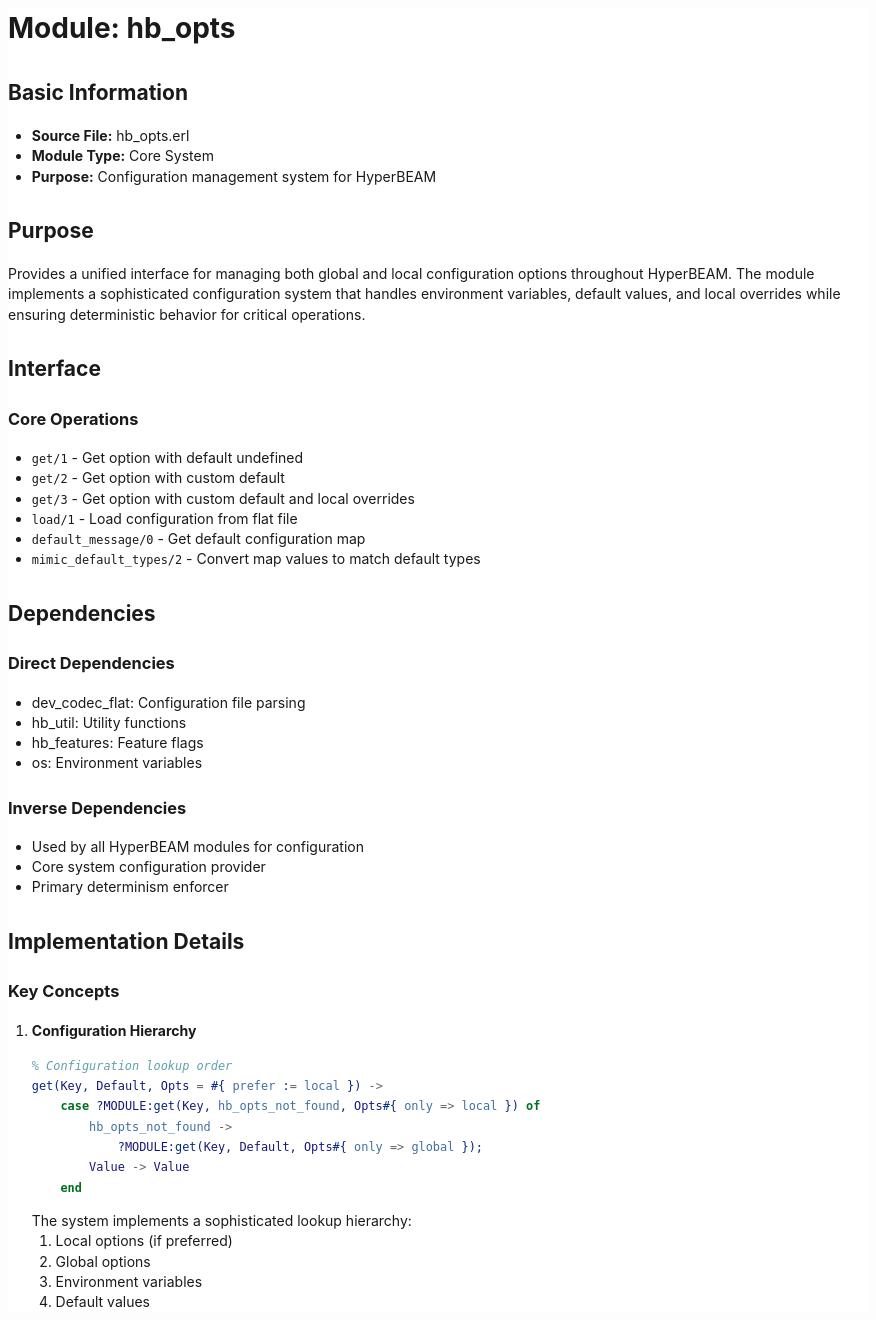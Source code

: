 # Module: hb_opts

## Basic Information
- **Source File:** hb_opts.erl
- **Module Type:** Core System
- **Purpose:** Configuration management system for HyperBEAM

## Purpose
Provides a unified interface for managing both global and local configuration options throughout HyperBEAM. The module implements a sophisticated configuration system that handles environment variables, default values, and local overrides while ensuring deterministic behavior for critical operations.

## Interface

### Core Operations
- `get/1` - Get option with default undefined
- `get/2` - Get option with custom default
- `get/3` - Get option with custom default and local overrides
- `load/1` - Load configuration from flat file
- `default_message/0` - Get default configuration map
- `mimic_default_types/2` - Convert map values to match default types

## Dependencies

### Direct Dependencies
- dev_codec_flat: Configuration file parsing
- hb_util: Utility functions
- hb_features: Feature flags
- os: Environment variables

### Inverse Dependencies
- Used by all HyperBEAM modules for configuration
- Core system configuration provider
- Primary determinism enforcer

## Implementation Details

### Key Concepts

1. **Configuration Hierarchy**
   ```erlang
   % Configuration lookup order
   get(Key, Default, Opts = #{ prefer := local }) ->
       case ?MODULE:get(Key, hb_opts_not_found, Opts#{ only => local }) of
           hb_opts_not_found ->
               ?MODULE:get(Key, Default, Opts#{ only => global });
           Value -> Value
       end
   ```
   The system implements a sophisticated lookup hierarchy:
   1. Local options (if preferred)
   2. Global options
   3. Environment variables
   4. Default values
